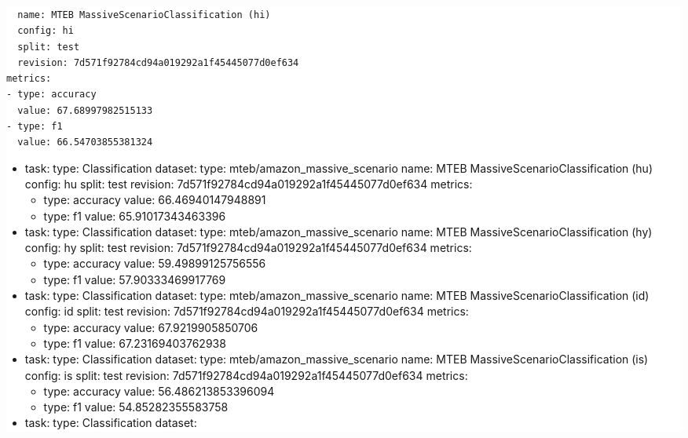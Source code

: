       name: MTEB MassiveScenarioClassification (hi)
      config: hi
      split: test
      revision: 7d571f92784cd94a019292a1f45445077d0ef634
    metrics:
    - type: accuracy
      value: 67.68997982515133
    - type: f1
      value: 66.54703855381324
  - task:
      type: Classification
    dataset:
      type: mteb/amazon_massive_scenario
      name: MTEB MassiveScenarioClassification (hu)
      config: hu
      split: test
      revision: 7d571f92784cd94a019292a1f45445077d0ef634
    metrics:
    - type: accuracy
      value: 66.46940147948891
    - type: f1
      value: 65.91017343463396
  - task:
      type: Classification
    dataset:
      type: mteb/amazon_massive_scenario
      name: MTEB MassiveScenarioClassification (hy)
      config: hy
      split: test
      revision: 7d571f92784cd94a019292a1f45445077d0ef634
    metrics:
    - type: accuracy
      value: 59.49899125756556
    - type: f1
      value: 57.90333469917769
  - task:
      type: Classification
    dataset:
      type: mteb/amazon_massive_scenario
      name: MTEB MassiveScenarioClassification (id)
      config: id
      split: test
      revision: 7d571f92784cd94a019292a1f45445077d0ef634
    metrics:
    - type: accuracy
      value: 67.9219905850706
    - type: f1
      value: 67.23169403762938
  - task:
      type: Classification
    dataset:
      type: mteb/amazon_massive_scenario
      name: MTEB MassiveScenarioClassification (is)
      config: is
      split: test
      revision: 7d571f92784cd94a019292a1f45445077d0ef634
    metrics:
    - type: accuracy
      value: 56.486213853396094
    - type: f1
      value: 54.85282355583758
  - task:
      type: Classification
    dataset: